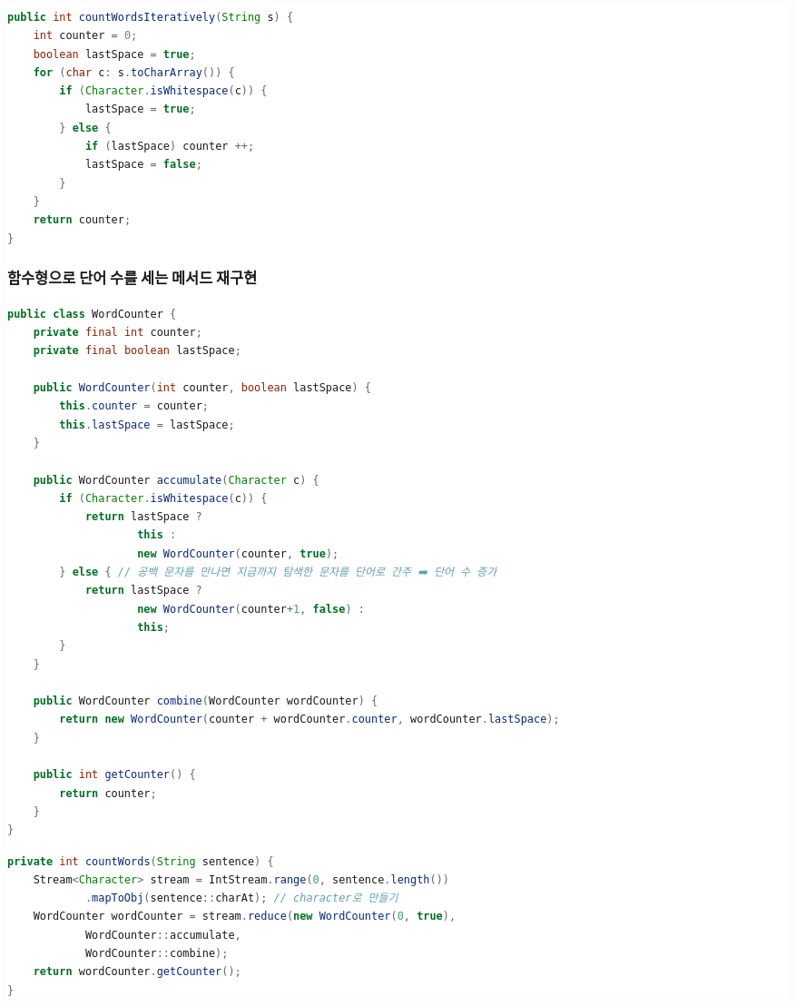 ```java
public int countWordsIteratively(String s) {
    int counter = 0;
    boolean lastSpace = true;
    for (char c: s.toCharArray()) {
        if (Character.isWhitespace(c)) {
            lastSpace = true;
        } else {
            if (lastSpace) counter ++;
            lastSpace = false;
        }
    }
    return counter;
}
```

### 함수형으로 단어 수를 세는 메서드 재구현

```java
public class WordCounter {
    private final int counter;
    private final boolean lastSpace;

    public WordCounter(int counter, boolean lastSpace) {
        this.counter = counter;
        this.lastSpace = lastSpace;
    }

    public WordCounter accumulate(Character c) {
        if (Character.isWhitespace(c)) {
            return lastSpace ?
                    this :
                    new WordCounter(counter, true);
        } else { // 공백 문자를 만나면 지금까지 탐색한 문자를 단어로 간주 ➡️ 단어 수 증가
            return lastSpace ?
                    new WordCounter(counter+1, false) :
                    this;
        }
    }

    public WordCounter combine(WordCounter wordCounter) {
        return new WordCounter(counter + wordCounter.counter, wordCounter.lastSpace);
    }

    public int getCounter() {
        return counter;
    }
}
```

```java
private int countWords(String sentence) {
    Stream<Character> stream = IntStream.range(0, sentence.length())
            .mapToObj(sentence::charAt); // character로 만들기
    WordCounter wordCounter = stream.reduce(new WordCounter(0, true),
            WordCounter::accumulate,
            WordCounter::combine);
    return wordCounter.getCounter();
}
```
